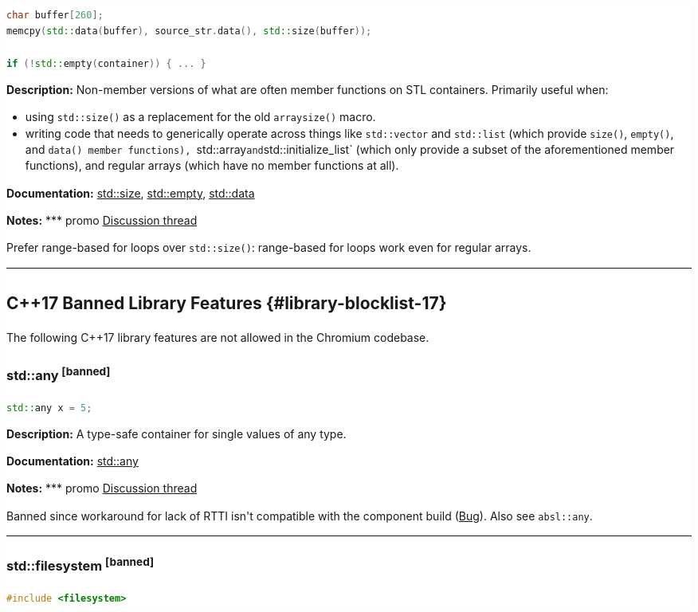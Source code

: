 ```c++
char buffer[260];
memcpy(std::data(buffer), source_str.data(), std::size(buffer));

if (!std::empty(container)) { ... }
```

**Description:** Non-member versions of what are often member functions on STL
containers. Primarily useful when:
- using `std::size()` as a replacement for the old `arraysize()` macro.
- writing code that needs to generically operate across things like
  `std::vector` and `std::list` (which provide `size()`, `empty()`, and `data()
  member functions), `std::array` and `std::initialize_list` (which only provide
  a subset of the aforementioned member functions), and regular arrays (which
  have no member functions at all).

**Documentation:**
[std::size](https://en.cppreference.com/w/cpp/iterator/size),
[std::empty](https://en.cppreference.com/w/cpp/iterator/empty),
[std::data](https://en.cppreference.com/w/cpp/iterator/data)

**Notes:**
*** promo
[Discussion thread](https://groups.google.com/a/chromium.org/g/cxx/c/58qlA3zk5ZI/m/7kKok65xAAAJ)

Prefer range-based for loops over `std::size()`: range-based for loops work even
for regular arrays.
***

## C++17 Banned Library Features {#library-blocklist-17}

The following C++17 library features are not allowed in the Chromium codebase.

### std::any <sup>[banned]</sup>

```c++
std::any x = 5;
```

**Description:** A type-safe container for single values of any type.

**Documentation:**
[std::any](https://en.cppreference.com/w/cpp/utility/any)

**Notes:**
*** promo
[Discussion thread](https://groups.google.com/a/chromium.org/g/cxx/c/KEa-0AOGRNY/m/IV_S3_pvAAAJ)

Banned since workaround for lack of RTTI isn't compatible with the component
build ([Bug](https://crbug.com/1096380)). Also see `absl::any`.
***

### std::filesystem <sup>[banned]</sup>

```c++
#include <filesystem>
```
